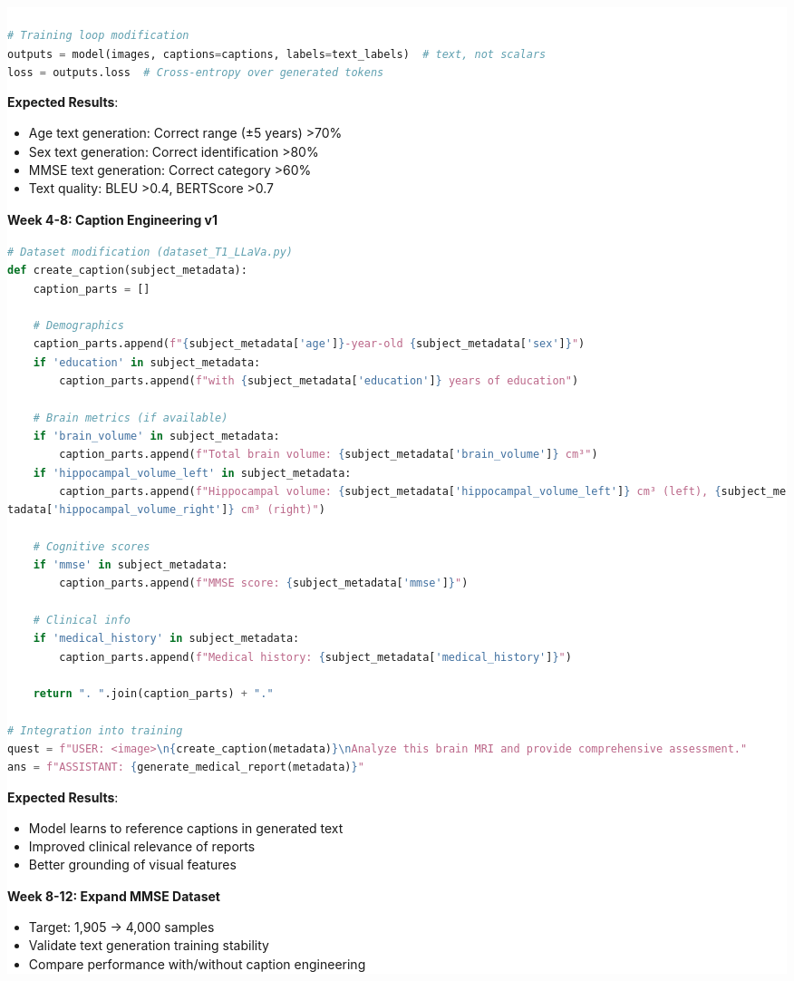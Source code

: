 ```python

# Training loop modification
outputs = model(images, captions=captions, labels=text_labels)  # text, not scalars
loss = outputs.loss  # Cross-entropy over generated tokens
```

**Expected Results**:
- Age text generation: Correct range (±5 years) >70%
- Sex text generation: Correct identification >80%
- MMSE text generation: Correct category >60%
- Text quality: BLEU >0.4, BERTScore >0.7

**Week 4-8: Caption Engineering v1**

```python
# Dataset modification (dataset_T1_LLaVa.py)
def create_caption(subject_metadata):
    caption_parts = []

    # Demographics
    caption_parts.append(f"{subject_metadata['age']}-year-old {subject_metadata['sex']}")
    if 'education' in subject_metadata:
        caption_parts.append(f"with {subject_metadata['education']} years of education")

    # Brain metrics (if available)
    if 'brain_volume' in subject_metadata:
        caption_parts.append(f"Total brain volume: {subject_metadata['brain_volume']} cm³")
    if 'hippocampal_volume_left' in subject_metadata:
        caption_parts.append(f"Hippocampal volume: {subject_metadata['hippocampal_volume_left']} cm³ (left), {subject_metadata['hippocampal_volume_right']} cm³ (right)")

    # Cognitive scores
    if 'mmse' in subject_metadata:
        caption_parts.append(f"MMSE score: {subject_metadata['mmse']}")

    # Clinical info
    if 'medical_history' in subject_metadata:
        caption_parts.append(f"Medical history: {subject_metadata['medical_history']}")

    return ". ".join(caption_parts) + "."

# Integration into training
quest = f"USER: <image>\n{create_caption(metadata)}\nAnalyze this brain MRI and provide comprehensive assessment."
ans = f"ASSISTANT: {generate_medical_report(metadata)}"
```

**Expected Results**:
- Model learns to reference captions in generated text
- Improved clinical relevance of reports
- Better grounding of visual features

**Week 8-12: Expand MMSE Dataset**
- Target: 1,905 → 4,000 samples
- Validate text generation training stability
- Compare performance with/without caption engineering
